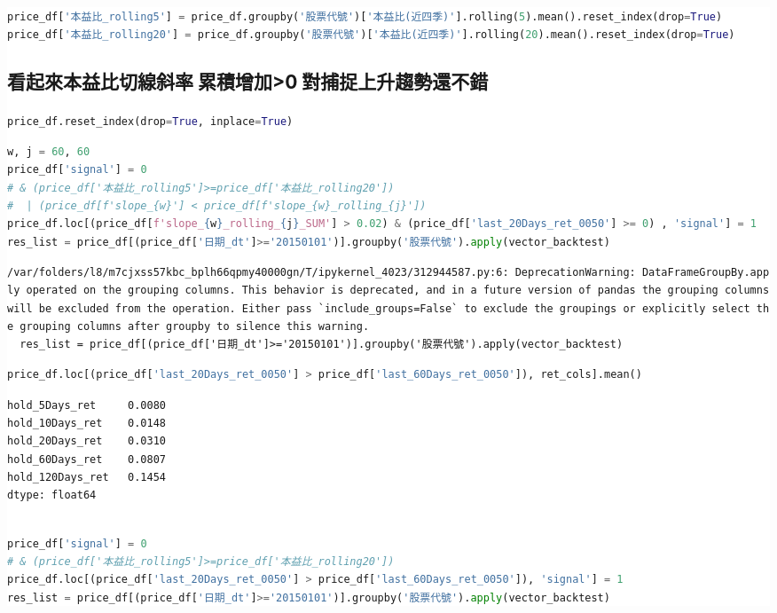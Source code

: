```python
price_df['本益比_rolling5'] = price_df.groupby('股票代號')['本益比(近四季)'].rolling(5).mean().reset_index(drop=True)
price_df['本益比_rolling20'] = price_df.groupby('股票代號')['本益比(近四季)'].rolling(20).mean().reset_index(drop=True)
```

## 看起來本益比切線斜率 累積增加>0 對捕捉上升趨勢還不錯


```python
price_df.reset_index(drop=True, inplace=True)
```


```python
w, j = 60, 60
price_df['signal'] = 0
# & (price_df['本益比_rolling5']>=price_df['本益比_rolling20'])
#  | (price_df[f'slope_{w}'] < price_df[f'slope_{w}_rolling_{j}'])
price_df.loc[(price_df[f'slope_{w}_rolling_{j}_SUM'] > 0.02) & (price_df['last_20Days_ret_0050'] >= 0) , 'signal'] = 1
res_list = price_df[(price_df['日期_dt']>='20150101')].groupby('股票代號').apply(vector_backtest)
```

    /var/folders/l8/m7cjxss57kbc_bplh66qpmy40000gn/T/ipykernel_4023/312944587.py:6: DeprecationWarning: DataFrameGroupBy.apply operated on the grouping columns. This behavior is deprecated, and in a future version of pandas the grouping columns will be excluded from the operation. Either pass `include_groups=False` to exclude the groupings or explicitly select the grouping columns after groupby to silence this warning.
      res_list = price_df[(price_df['日期_dt']>='20150101')].groupby('股票代號').apply(vector_backtest)



```python
price_df.loc[(price_df['last_20Days_ret_0050'] > price_df['last_60Days_ret_0050']), ret_cols].mean()
```




    hold_5Days_ret     0.0080
    hold_10Days_ret    0.0148
    hold_20Days_ret    0.0310
    hold_60Days_ret    0.0807
    hold_120Days_ret   0.1454
    dtype: float64




```python

price_df['signal'] = 0
# & (price_df['本益比_rolling5']>=price_df['本益比_rolling20'])
price_df.loc[(price_df['last_20Days_ret_0050'] > price_df['last_60Days_ret_0050']), 'signal'] = 1
res_list = price_df[(price_df['日期_dt']>='20150101')].groupby('股票代號').apply(vector_backtest)
```
